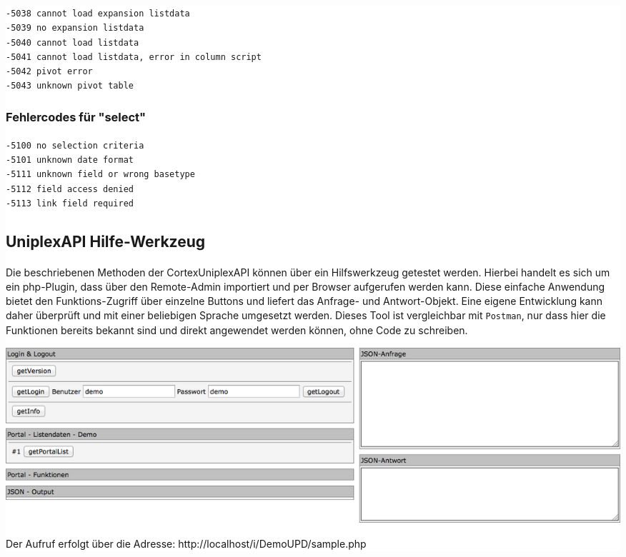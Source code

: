 ``` 
-5038 cannot load expansion listdata
-5039 no expansion listdata
-5040 cannot load listdata
-5041 cannot load listdata, error in column script
-5042 pivot error
-5043 unknown pivot table
```

### Fehlercodes für "select" 

``` 
-5100 no selection criteria
-5101 unknown date format
-5111 unknown field or wrong basetype
-5112 field access denied
-5113 link field required
``` 

UniplexAPI Hilfe-Werkzeug
-------------------------

Die beschriebenen Methoden der CortexUniplexAPI können über ein Hilfswerkzeug
getestet werden. Hierbei handelt es sich um ein php-Plugin, dass über
den Remote-Admin importiert und per Browser aufgerufen werden kann.
Diese einfache Anwendung bietet den Funktions-Zugriff über einzelne
Buttons und liefert das Anfrage- und Antwort-Objekt. Eine eigene
Entwicklung kann daher überprüft und mit einer beliebigen Sprache
umgesetzt werden. Dieses Tool ist vergleichbar mit `Postman`, nur dass hier die Funktionen bereits bekannt sind und direkt angewendet werden können, ohne Code zu schreiben.

![Version:3.0.14;Date:15.10.2016; Name:Screen.CortexUniplexAPI.HelpTool](CortexUniplexAPI-DemoUPD.png)

Der Aufruf erfolgt über die Adresse: http://localhost/i/DemoUPD/sample.php
